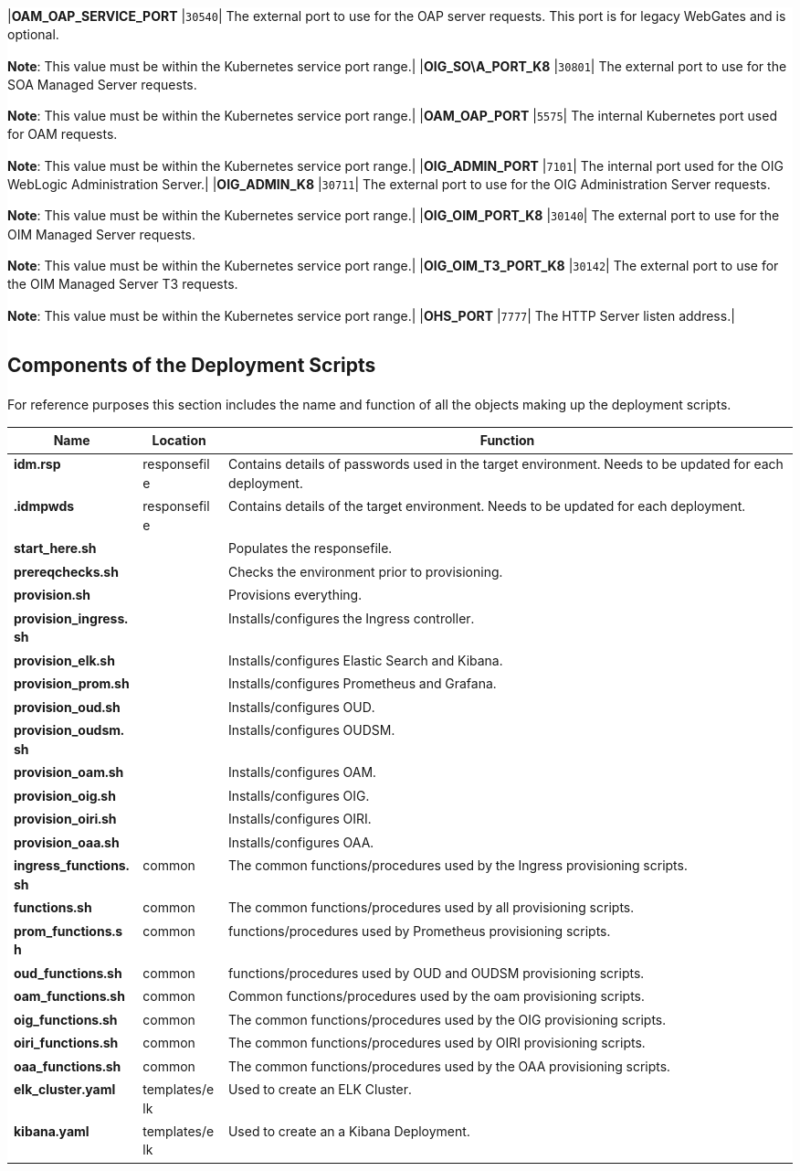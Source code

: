|**OAM\_OAP\_SERVICE\_PORT** |`30540`| The external port to use for the OAP server requests. This port is for legacy WebGates and is optional. <p>**Note**: This value must be within the Kubernetes service port range.|
|**OIG\_SO\A_PORT\_K8** |`30801`| The external port to use for the SOA Managed Server requests. <p>**Note**: This value must be within the Kubernetes service port range.|
|**OAM_OAP_PORT** |`5575`| The internal Kubernetes port used for OAM requests. <p>**Note**: This value must be within the Kubernetes service port range.|
|**OIG\_ADMIN\_PORT** |`7101`| The internal port used for the OIG WebLogic Administration Server.|
|**OIG\_ADMIN\_K8** |`30711`| The external port to use for the OIG Administration Server requests.<p>**Note**: This value must be within the Kubernetes service port range.|
|**OIG\_OIM\_PORT\_K8** |`30140`| The external port to use for the OIM Managed Server requests. <p>**Note**: This value must be within the Kubernetes service port range.|
|**OIG\_OIM\_T3\_PORT\_K8** |`30142`| The external port to use for the OIM Managed Server T3 requests. <p>**Note**: This value must be within the Kubernetes service port range.|
|**OHS\_PORT** |`7777`| The HTTP Server listen address.|


## Components of the Deployment Scripts

For reference purposes this section includes the name and function of all the objects making up the deployment scripts.

| **Name** | **Location** | **Function** |
| --- | --- | --- |
| **idm.rsp** | responsefile | Contains details of passwords used in the target environment. Needs to be updated for each deployment. |
| **.idmpwds** | responsefile | Contains details of the target environment. Needs to be updated for each deployment. |
| **start\_here.sh** | | Populates the responsefile. |
| **prereqchecks.sh** | | Checks the environment prior to provisioning. |
| **provision.sh** | | Provisions everything. |
| **provision\_ingress.sh** | | Installs/configures the Ingress controller.|
| **provision\_elk.sh** | | Installs/configures Elastic Search and Kibana.|
| **provision\_prom.sh** | | Installs/configures Prometheus and Grafana.|
| **provision\_oud.sh** | | Installs/configures OUD. |
| **provision\_oudsm.sh** | | Installs/configures OUDSM. |
| **provision\_oam.sh** | | Installs/configures OAM. |
| **provision\_oig.sh** | | Installs/configures OIG. |
| **provision\_oiri.sh** | | Installs/configures OIRI. |
| **provision\_oaa.sh** | | Installs/configures OAA.|
| **ingress\_functions.sh** | common | The common functions/procedures used by the Ingress provisioning scripts.|
| **functions.sh** | common | The common functions/procedures used by all provisioning scripts. |
| **prom\_functions.sh** | common | functions/procedures used by Prometheus provisioning scripts. |
| **oud\_functions.sh** | common | functions/procedures used by OUD and OUDSM provisioning scripts. |
| **oam\_functions.sh** | common | Common functions/procedures used by the oam provisioning scripts. |
| **oig\_functions.sh** | common | The common functions/procedures used by the OIG provisioning scripts. |
| **oiri\_functions.sh** | common | The common functions/procedures used by OIRI provisioning scripts. |
| **oaa\_functions.sh** | common | The common functions/procedures used by the OAA provisioning scripts. |
| **elk\_cluster.yaml** | templates/elk | Used to create an ELK Cluster. |
| **kibana.yaml** | templates/elk | Used to create an a Kibana Deployment. |